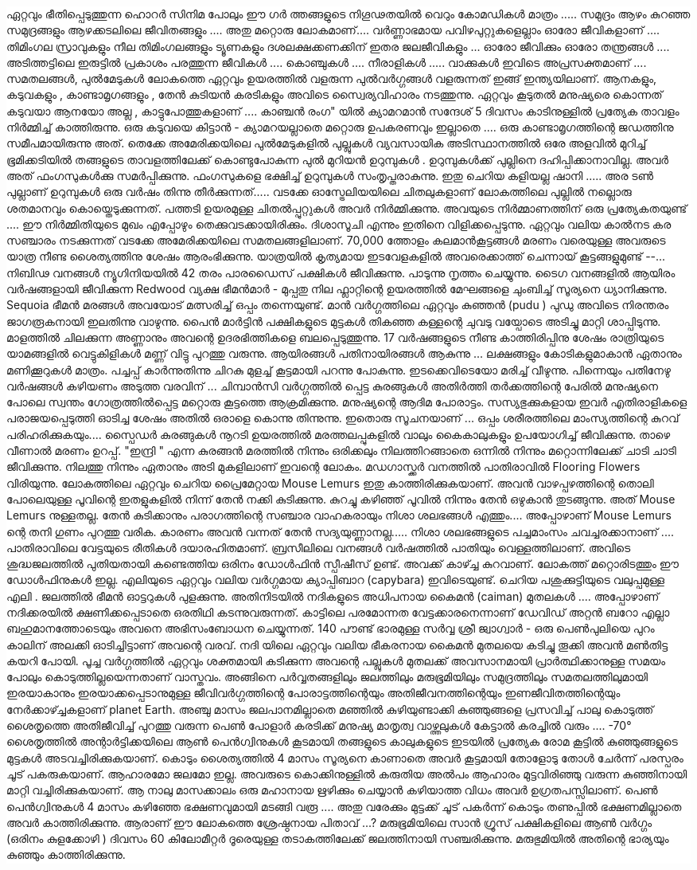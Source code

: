ഏറ്റവും ഭീതിപ്പെടുത്തുന്ന ഹൊറർ സിനിമ പോലും ഈ ഗർ ത്തങ്ങളുടെ നിഗൂഢതയിൽ വെറും കോമഡികൾ മാത്രം ..... സമുദ്രം ആഴം കുറഞ്ഞ സമുദ്രങ്ങളും ആഴക്കടലിലെ ജീവിതങ്ങളും .... അതു മറ്റൊരു ലോകമാണ്.... വർണ്ണാഭമായ പവിഴപുറ്റുകളെല്ലാം ഓരോ ജീവികളാണ് .... തിമിംഗല സ്രാവുകളും നീല തിമിംഗലങ്ങളും ട്യൂണകളും ദശലക്ഷക്കണക്കിന് ഇതര ജലജീവികളും ... ഓരോ ജീവിക്കും ഓരോ തന്ത്രങ്ങൾ .... അടിത്തട്ടിലെ ഇരുട്ടിൽ പ്രകാശം പരത്തുന്ന ജീവികൾ .... കൊഞ്ചുകൾ .... നീരാളികൾ ..... വാക്കുകൾ ഇവിടെ അപ്രസക്തമാണ് .... സമതലങ്ങൾ, പുൽമേടുകൾ ലോകത്തെ ഏറ്റവും ഉയരത്തിൽ വളരുന്ന പുൽവർഗ്ഗങ്ങൾ വളരുന്നത് ഇങ്ങ് ഇന്ത്യയിലാണ്. ആനകളും, കടുവകളും , കാണ്ടാമൃഗങ്ങളും , തേൻ കുടിയൻ കരടികളും അവിടെ സ്വൈര്യവിഹാരം നടത്തുന്നു. ഏറ്റവും കൂടുതൽ മനുഷ്യരെ കൊന്നത് കടുവയാ ആനയോ അല്ല , കാട്ടുപോത്തുകളാണ് .... കാഞ്ചൻ രംഗ" യിൽ ക്യാമറമാൻ സന്ദേശ് 5 ദിവസം കാടിനുള്ളിൽ പ്രത്യേക താവളം നിർമ്മിച്ച് കാത്തിരുന്നു. ഒരു കടുവയെ കിട്ടാൻ - ക്യാമറയല്ലാതെ മറ്റൊരു ഉപകരണവും ഇല്ലാതെ .... ഒരു കാണ്ടാമൃഗത്തിന്റെ ജഡത്തിനു സമീപമായിരുന്നു അത്. തെക്കേ അമേരിക്കയിലെ പുൽമേടുകളിൽ പുല്ലുകൾ വ്യവസായിക അടിസ്ഥാനത്തിൽ ഒരേ അളവിൽ മുറിച്ച് ഭൂമിക്കടിയിൽ തങ്ങളുടെ താവളത്തിലേക്ക് കൊണ്ടുപോകുന്ന പുൽ മുറിയൻ ഉറുമ്പുകൾ . ഉറുമ്പുകൾക്ക് പുല്ലിനെ ദഹിപ്പിക്കാനാവില്ല. അവർ അത് ഫംഗസുകൾക്കു സമർപ്പിക്കുന്നു. ഫംഗസുകളെ ഭക്ഷിച്ച് ഉറുമ്പുകൾ സംതൃപ്തരാകുന്നു. ഇതു ചെറിയ കളിയല്ല ഷാനി ..... അര ടൺ പുല്ലാണ് ഉറുമ്പുകൾ ഒരു വർഷം തിന്നു തീർക്കുന്നത്..... വടക്കേ ഓസ്ട്രേലിയയിലെ ചിതലുകളാണ് ലോകത്തിലെ പുല്ലിൽ നല്ലൊരു ശതമാനവും കൊയ്തെടുക്കുന്നത്. പത്തടി ഉയരമുള്ള ചിതൽപ്പുറ്റുകൾ അവർ നിർമ്മിക്കുന്നു. അവയുടെ നിർമ്മാണത്തിന് ഒരു പ്രത്യേകതയുണ്ട് .... ഈ നിർമ്മിതിയുടെ മുഖം എപ്പോഴും തെക്കുവടക്കായിരിക്കും. ദിശാസൂചി എന്നും ഇതിനെ വിളിക്കപ്പെടുന്നു. ഏറ്റവും വലിയ കാൽനട കര സഞ്ചാരം നടക്കുന്നത് വടക്കേ അമേരിക്കയിലെ സമതലങ്ങളിലാണ്. 70,000 ത്തോളം കലമാൻകൂട്ടങ്ങൾ മരണം വരെയുള്ള അവരുടെ യാത്ര നീണ്ട ശൈത്യത്തിനു ശേഷം ആരംഭിക്കുന്നു. യാത്രയിൽ കൃത്യമായ ഇടവേളകളിൽ അവരെക്കാത്ത് ചെന്നായ് കൂട്ടങ്ങളുമുണ്ട് --... നിബിഢ വനങ്ങൾ ന്യൂഗിനിയയിൽ 42 തരം പാരഡൈസ് പക്ഷികൾ ജീവിക്കുന്നു. പാടുന്നു നൃത്തം ചെയ്യുന്നു. ടൈഗ വനങ്ങളിൽ ആയിരം വർഷങ്ങളായി ജീവിക്കുന്ന Redwood വ്യക്ഷ ഭീമൻമാർ - മുപ്പതു നില ഫ്ലാറ്റിന്റെ ഉയരത്തിൽ മേഘങ്ങളെ ചുംബിച്ച് സൂര്യനെ ധ്യാനിക്കുന്നു. Sequoia ഭീമൻ മരങ്ങൾ അവയോട് മത്സരിച്ച് ഒപ്പം തന്നെയുണ്ട്. മാൻ വർഗ്ഗത്തിലെ ഏറ്റവും കുഞ്ഞൻ (pudu ) പുഡു അവിടെ നിരന്തരം ജാഗരൂകനായി ഇലതിന്നു വാഴുന്നു. പൈൻ മാർട്ടിൻ പക്ഷികളുടെ മുട്ടകൾ തികഞ്ഞ കള്ളന്റെ ചുവടു വയ്പോടെ അടിച്ചു മാറ്റി ശാപ്പിടുന്നു. മാളത്തിൽ ചിലക്കുന്ന അണ്ണാനും അവന്റെ ഉദരഭിത്തികളെ ബലപ്പെടുത്തുന്നു. 17 വർഷങ്ങളുടെ നീണ്ട കാത്തിരിപ്പിനു ശേഷം രാത്രിയുടെ യാമങ്ങളിൽ വെട്ടുകിളികൾ മണ്ണ് വിട്ടു പുറത്തു വരുന്നു. ആയിരങ്ങൾ പതിനായിരങ്ങൾ ആകുന്നു ... ലക്ഷങ്ങളും കോടികളുമാകാൻ ഏതാനും മണിക്കൂറുകൾ മാത്രം. പച്ചപ്പ് കാർന്നുതിന്നു ചിറകു മുളച്ച് കൂട്ടമായി പറന്നു പോകുന്നു. ഇടക്കെവിടെയോ മരിച്ച് വീഴുന്നു. പിന്നെയും പതിനേഴു വർഷങ്ങൾ കഴിയണം അടുത്ത വരവിന് ... ചിമ്പാൻസി വർഗ്ഗത്തിൽ പ്പെട്ട കുരങ്ങുകൾ അതിർത്തി തർക്കത്തിന്റെ പേരിൽ മനുഷ്യനെ പോലെ സ്വന്തം ഗോത്രത്തിൽപ്പെട്ട മറ്റൊരു കൂട്ടത്തെ ആക്രമിക്കുന്നു. മനുഷ്യന്റെ ആദിമ പോരാട്ടം. സസ്യഭുക്കുകളായ ഇവർ എതിരാളികളെ പരാജയപ്പെടുത്തി ഓടിച്ച ശേഷം അതിൽ ഒരാളെ കൊന്നു തിന്നുന്നു. ഇതൊരു സൂചനയാണ് ... ഒപ്പം ശരീരത്തിലെ മാംസ്യത്തിന്റെ കുറവ് പരിഹരിക്കുകയും.... സ്പൈഡർ കുരങ്ങുകൾ നൂറടി ഉയരത്തിൽ മരത്തലപ്പുകളിൽ വാലും കൈകാലുകളും ഉപയോഗിച്ച് ജീവിക്കുന്നു. താഴെ വീണാൽ മരണം ഉറപ്പ്. "ഇന്ദ്രി " എന്ന കുരങ്ങൻ മരത്തിൽ നിന്നും ഒരിക്കലും നിലത്തിറങ്ങാതെ ഒന്നിൽ നിന്നും മറ്റൊന്നിലേക്ക് ചാടി ചാടി ജീവിക്കുന്നു. നിലത്തു നിന്നും ഏതാനും അടി മുകളിലാണ് ഇവന്റെ ലോകം. മഡഗാസ്ക്കർ വനത്തിൽ പാതിരാവിൽ Flooring Flowers വിരിയുന്നു. ലോകത്തിലെ ഏറ്റവും ചെറിയ പ്രൈമേറ്റായ Mouse Lemurs ഇതു കാത്തിരിക്കുകയാണ്. അവൻ വാഴപ്പഴത്തിന്റെ തൊലി പോലെയുള്ള പൂവിന്റെ ഇതളുകളിൽ നിന്ന് തേൻ നക്കി കുടിക്കുന്നു. കുറച്ചു കഴിഞ്ഞ് പൂവിൽ നിന്നും തേൻ ഒഴുകാൻ തുടങ്ങുന്നു. അത് Mouse Lemurs നുള്ളതല്ല. തേൻ കുടിക്കാനും പരാഗത്തിന്റെ സഞ്ചാര വാഹകരായും നിശാ ശലഭങ്ങൾ എത്തും.... അപ്പോഴാണ് Mouse Lemurs ന്റെ തനി ഗുണം പുറത്തു വരിക. കാരണം അവൻ വന്നത് തേൻ സദ്യയുണ്ണാനല്ല..... നിശാ ശലഭങ്ങളുടെ പച്ചമാംസം ചവച്ചരക്കാനാണ് .... പാതിരാവിലെ വേട്ടയുടെ രീതികൾ ദയാരഹിതമാണ്. ബ്രസീലിലെ വനങ്ങൾ വർഷത്തിൽ പാതിയും വെള്ളത്തിലാണ്. അവിടെ ശുദ്ധജലത്തിൽ പുതിയതായി കണ്ടെത്തിയ ഒരിനം ഡോൾഫിൻ സ്പീഷീസ് ഉണ്ട്. അവക്ക് കാഴ്ച്ച കുറവാണ്. ലോകത്ത് മറ്റൊരിടത്തും ഈ ഡോൾഫിനുകൾ ഇല്ല. എലിയുടെ ഏറ്റവും വലിയ വർഗ്ഗമായ ക്യാപ്പിബാറ (capybara) ഇവിടെയുണ്ട്. ചെറിയ പശുക്കുട്ടിയുടെ വലുപ്പമുള്ള എലി . ജലത്തിൽ ഭീമൻ ഓട്ടറുകൾ പുളക്കുന്നു. അതിനിടയിൽ നദികളുടെ അധിപനായ കൈമൻ (caiman) മുതലകൾ .... അപ്പോഴാണ് നദിക്കരയിൽ ക്ഷണിക്കപ്പെടാതെ ഒരതിഥി കടന്നുവരുന്നത്. കാട്ടിലെ പരമോന്നത വേട്ടക്കാരനെന്നാണ് ഡേവിഡ് അറ്റൻ ബറോ എല്ലാ ബഹുമാനത്തോടെയും അവനെ അഭിസംബോധന ചെയ്യുന്നത്. 140 പൗണ്ട് ഭാരമുള്ള സർവ്വ ശ്രീ ജ്വാഗ്വാർ - ഒരു പെൺപുലിയെ പുറം കാലിന് അലക്കി ഓടിച്ചിട്ടാണ് അവന്റെ വരവ്. നദി യിലെ ഏറ്റവും വലിയ ഭീകരനായ കൈമൻ മുതലയെ കടിച്ചു തൂക്കി അവൻ മൺതിട്ട കയറി പോയി. പൂച്ച വർഗ്ഗത്തിൽ ഏറ്റവും ശക്തമായി കടിക്കുന്ന അവന്റെ പല്ലുകൾ മുതലക്ക് അവസാനമായി പ്രാർത്ഥിക്കാനുള്ള സമയം പോലും കൊടുത്തില്ലയെന്നതാണ് വാസ്തവം. അങ്ങിനെ പർവ്വതങ്ങളിലും ജലത്തിലും മരുഭൂമിയിലും സമുദ്രത്തിലും സമതലത്തിലുമായി ഇരയാകാനും ഇരയാക്കപ്പെടാനുമുള്ള ജീവിവർഗ്ഗത്തിന്റെ പോരാട്ടത്തിന്റെയും അതിജീവനത്തിന്റെയും ഇണജീവിതത്തിന്റെയും നേർക്കാഴ്ച്ചകളാണ് planet Earth. അഞ്ചു മാസം ജലപാനമില്ലാതെ മഞ്ഞിൽ കുഴിയുണ്ടാക്കി കുഞ്ഞുങ്ങളെ പ്രസവിച്ച് പാലു കൊടുത്ത് ശൈതൃത്തെ അതിജീവിച്ച് പുറത്തു വരുന്ന പെൺ പോളാർ കരടിക്ക് മനുഷ്യ മാതൃത്വ വാഴ്ത്തലുകൾ കേട്ടാൽ കരച്ചിൽ വരും .... -70° ശൈതൃത്തിൽ അന്റാർട്ടിക്കയിലെ ആൺ പെൻഗ്വിനുകൾ കൂടമായി തങ്ങളുടെ കാലുകളുടെ ഇടയിൽ പ്രത്യേക രോമ കൂട്ടിൽ കുഞ്ഞുങ്ങളുടെ മുട്ടകൾ അടവച്ചിരിക്കുകയാണ്. കൊടും ശൈത്യത്തിൽ 4 മാസം സൂര്യനെ കാണാതെ അവർ കൂട്ടമായി തോളോടു തോൾ ചേർന്ന് പരസ്പരം ചൂട് പകരുകയാണ്. ആഹാരമോ ജലമോ ഇല്ല. അവരുടെ കൊക്കിനുള്ളിൽ കരുതിയ അൽപം ആഹാരം മുട്ടവിരിഞ്ഞു വരുന്ന കുഞ്ഞിനായി മാറ്റി വച്ചിരിക്കുകയാണ്. ആ നാലു മാസക്കാലം ഒരു മഹാനായ ഋഴിക്കും ചെയ്യാൻ കഴിയാത്ത വിധം അവർ ഉഗ്രതപസ്സിലാണ്. പെൺ പെൻഗ്വിനുകൾ 4 മാസം കഴിഞ്ഞേ ഭക്ഷണവുമായി മടങ്ങി വരൂ .... അതു വരേക്കും മുട്ടക്ക് ചൂട് പകർന്ന് കൊടും തണുപ്പിൽ ഭക്ഷണമില്ലാതെ അവർ കാത്തിരിക്കുന്നു. ആരാണ് ഈ ലോകത്തെ ശ്രേഷ്ഠനായ പിതാവ് ...? മരുഭൂമിയിലെ സാൻ ഗ്രൂസ് പക്ഷികളിലെ ആൺ വർഗ്ഗം (ഒരിനം കുളക്കോഴി ) ദിവസം 60 കിലോമീറ്റർ ദൂരെയുള്ള തടാകത്തിലേക്ക് ജലത്തിനായി സഞ്ചരിക്കുന്നു. മരുഭുമിയിൽ അതിന്റെ ഭാര്യയും കുഞ്ഞും കാത്തിരിക്കുന്നു.
